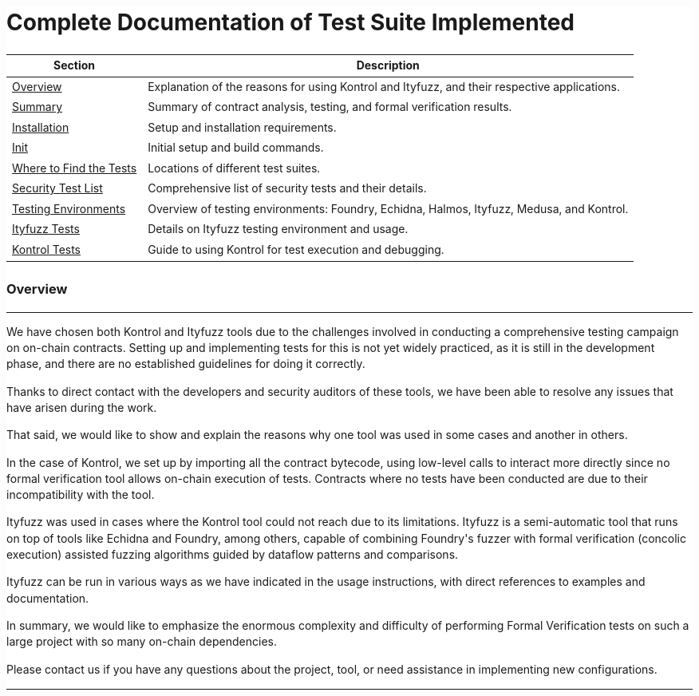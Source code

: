 # Complete Documentation of Test Suite Implemented


| Section | Description |
|---------|-------------|
| [Overview](#overview) | Explanation of the reasons for using Kontrol and Ityfuzz, and their respective applications. |
| [Summary](#Summary) | Summary of contract analysis, testing, and formal verification results. |
| [Installation](#installation) | Setup and installation requirements. |
| [Init](#init) | Initial setup and build commands. |
| [Where to Find the Tests](#where-to-find-the-tests) | Locations of different test suites. |
| [Security Test List](#security-test-list) | Comprehensive list of security tests and their details. |
| [Testing Environments](#testing-environments) | Overview of testing environments: Foundry, Echidna, Halmos, Ityfuzz, Medusa, and Kontrol. |
| [Ityfuzz Tests](#ityfuzz) | Details on Ityfuzz testing environment and usage. |
| [Kontrol Tests](#kontrol) | Guide to using Kontrol for test execution and debugging. |




### Overview

---

We have chosen both Kontrol and Ityfuzz tools due to the challenges involved in conducting a comprehensive testing campaign on on-chain contracts. Setting up and implementing tests for this is not yet widely practiced, as it is still in the development phase, and there are no established guidelines for doing it correctly.

Thanks to direct contact with the developers and security auditors of these tools, we have been able to resolve any issues that have arisen during the work.

That said, we would like to show and explain the reasons why one tool was used in some cases and another in others.

In the case of Kontrol, we set up by importing all the contract bytecode, using low-level calls to interact more directly since no formal verification tool allows on-chain execution of tests. Contracts where no tests have been conducted are due to their incompatibility with the tool.

Ityfuzz was used in cases where the Kontrol tool could not reach due to its limitations. Ityfuzz is a semi-automatic tool that runs on top of tools like Echidna and Foundry, among others, capable of combining Foundry's fuzzer with formal verification (concolic execution) assisted fuzzing algorithms guided by dataflow patterns and comparisons.

Ityfuzz can be run in various ways as we have indicated in the usage instructions, with direct references to examples and documentation.

In summary, we would like to emphasize the enormous complexity and difficulty of performing Formal Verification tests on such a large project with so many on-chain dependencies.

Please contact us if you have any questions about the project, tool, or need assistance in implementing new configurations.

---